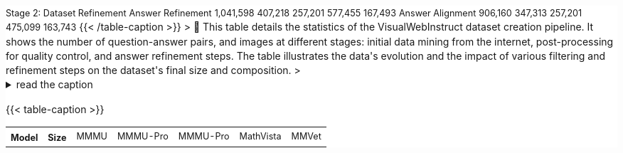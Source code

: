 <tr class="ltx_tr" id="S3.T3.2.6.6">
<th class="ltx_td ltx_align_center ltx_th ltx_th_row ltx_border_t" colspan="6" id="S3.T3.2.6.6.1"><span class="ltx_text" id="S3.T3.2.6.6.1.1" style="font-size:90%;">Stage 2: Dataset Refinement</span></th>
</tr>
<tr class="ltx_tr" id="S3.T3.2.7.7">
<th class="ltx_td ltx_align_left ltx_th ltx_th_row ltx_border_r ltx_border_t" id="S3.T3.2.7.7.1"><span class="ltx_text" id="S3.T3.2.7.7.1.1" style="font-size:90%;">Answer Refinement</span></th>
<td class="ltx_td ltx_align_right ltx_border_t" id="S3.T3.2.7.7.2"><span class="ltx_text" id="S3.T3.2.7.7.2.1" style="font-size:90%;">1,041,598</span></td>
<td class="ltx_td ltx_align_right ltx_border_t" id="S3.T3.2.7.7.3"><span class="ltx_text" id="S3.T3.2.7.7.3.1" style="font-size:90%;">407,218</span></td>
<td class="ltx_td ltx_align_right ltx_border_t" id="S3.T3.2.7.7.4"><span class="ltx_text" id="S3.T3.2.7.7.4.1" style="font-size:90%;">257,201</span></td>
<td class="ltx_td ltx_align_right ltx_border_t" id="S3.T3.2.7.7.5"><span class="ltx_text" id="S3.T3.2.7.7.5.1" style="font-size:90%;">577,455</span></td>
<td class="ltx_td ltx_align_right ltx_border_t" id="S3.T3.2.7.7.6"><span class="ltx_text" id="S3.T3.2.7.7.6.1" style="font-size:90%;">167,493</span></td>
</tr>
<tr class="ltx_tr" id="S3.T3.2.8.8">
<th class="ltx_td ltx_align_left ltx_th ltx_th_row ltx_border_bb ltx_border_r" id="S3.T3.2.8.8.1"><span class="ltx_text" id="S3.T3.2.8.8.1.1" style="font-size:90%;">Answer Alignment</span></th>
<td class="ltx_td ltx_align_right ltx_border_bb" id="S3.T3.2.8.8.2"><span class="ltx_text" id="S3.T3.2.8.8.2.1" style="font-size:90%;">906,160</span></td>
<td class="ltx_td ltx_align_right ltx_border_bb" id="S3.T3.2.8.8.3"><span class="ltx_text" id="S3.T3.2.8.8.3.1" style="font-size:90%;">347,313</span></td>
<td class="ltx_td ltx_align_right ltx_border_bb" id="S3.T3.2.8.8.4"><span class="ltx_text" id="S3.T3.2.8.8.4.1" style="font-size:90%;">257,201</span></td>
<td class="ltx_td ltx_align_right ltx_border_bb" id="S3.T3.2.8.8.5"><span class="ltx_text" id="S3.T3.2.8.8.5.1" style="font-size:90%;">475,099</span></td>
<td class="ltx_td ltx_align_right ltx_border_bb" id="S3.T3.2.8.8.6"><span class="ltx_text" id="S3.T3.2.8.8.6.1" style="font-size:90%;">163,743</span></td>
</tr>
</tbody>
</table>{{< /table-caption >}}
> 🔼 This table details the statistics of the VisualWebInstruct dataset creation pipeline. It shows the number of question-answer pairs, and images at different stages: initial data mining from the internet, post-processing for quality control, and answer refinement steps.  The table illustrates the data's evolution and the impact of various filtering and refinement steps on the dataset's final size and composition.
> <details><summary>read the caption</summary></details>

{{< table-caption >}}
<table class="ltx_tabular ltx_guessed_headers ltx_align_middle" id="S4.T4.1.1">
<tbody class="ltx_tbody">
<tr class="ltx_tr" id="S4.T4.1.1.2.1">
<th class="ltx_td ltx_align_left ltx_th ltx_th_row ltx_border_tt" id="S4.T4.1.1.2.1.1"><span class="ltx_text" id="S4.T4.1.1.2.1.1.1" style="font-size:90%;">Model</span></th>
<th class="ltx_td ltx_align_left ltx_th ltx_th_row ltx_border_r ltx_border_tt" id="S4.T4.1.1.2.1.2"><span class="ltx_text" id="S4.T4.1.1.2.1.2.1" style="font-size:90%;">Size</span></th>
<td class="ltx_td ltx_align_center ltx_border_tt" id="S4.T4.1.1.2.1.3"><span class="ltx_text" id="S4.T4.1.1.2.1.3.1" style="font-size:90%;">MMMU</span></td>
<td class="ltx_td ltx_align_center ltx_border_tt" id="S4.T4.1.1.2.1.4"><span class="ltx_text" id="S4.T4.1.1.2.1.4.1" style="font-size:90%;">MMMU-Pro</span></td>
<td class="ltx_td ltx_align_center ltx_border_tt" id="S4.T4.1.1.2.1.5"><span class="ltx_text" id="S4.T4.1.1.2.1.5.1" style="font-size:90%;">MMMU-Pro</span></td>
<td class="ltx_td ltx_align_center ltx_border_tt" id="S4.T4.1.1.2.1.6"><span class="ltx_text" id="S4.T4.1.1.2.1.6.1" style="font-size:90%;">MathVista</span></td>
<td class="ltx_td ltx_align_center ltx_border_tt" id="S4.T4.1.1.2.1.7"><span class="ltx_text" id="S4.T4.1.1.2.1.7.1" style="font-size:90%;">MMVet</span></td>